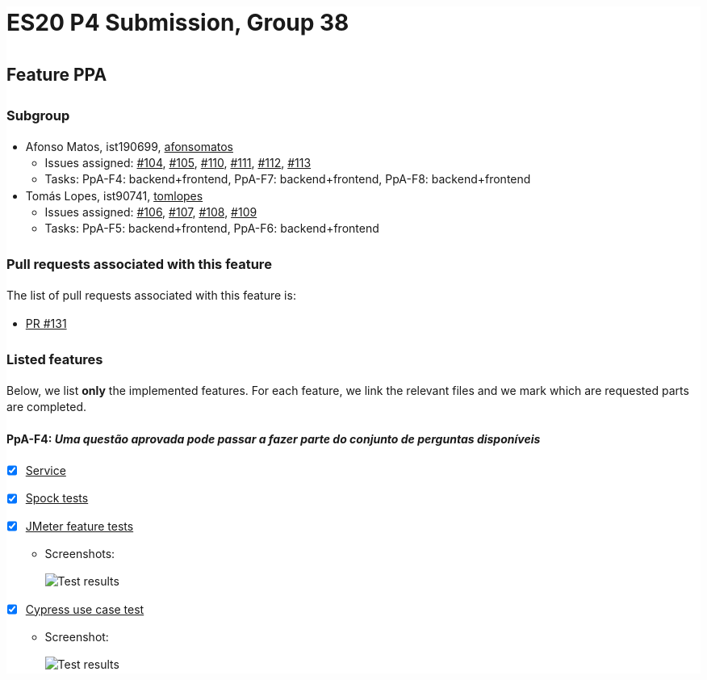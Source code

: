 # ES20 P4 Submission, Group 38

## Feature PPA

### Subgroup

 - Afonso Matos, ist190699, [afonsomatos](https://github.com/afonsomatos)
   + Issues assigned: [#104](https://github.com/tecnico-softeng/es20tg_38-project/issues/104), [#105](https://github.com/tecnico-softeng/es20tg_38-project/issues/105), [#110](https://github.com/tecnico-softeng/es20tg_38-project/issues/110), [#111](https://github.com/tecnico-softeng/es20tg_38-project/issues/111), [#112](https://github.com/tecnico-softeng/es20tg_38-project/issues/112), [#113](https://github.com/tecnico-softeng/es20tg_38-project/issues/113) 
   + Tasks: PpA-F4: backend+frontend, PpA-F7: backend+frontend, PpA-F8: backend+frontend
 - Tomás Lopes, ist90741, [tomlopes](https://github.com/tomlopes)
   + Issues assigned: [#106](https://github.com/tecnico-softeng/es20tg_38-project/issues/106), [#107](https://github.com/tecnico-softeng/es20tg_38-project/issues/107), [#108](https://github.com/tecnico-softeng/es20tg_38-project/issues/108), [#109](https://github.com/tecnico-softeng/es20tg_38-project/issues/109) 
   + Tasks: PpA-F5: backend+frontend, PpA-F6: backend+frontend
 
### Pull requests associated with this feature

The list of pull requests associated with this feature is:

 - [PR #131](https://github.com/tecnico-softeng/es20tg_38-project/pull/131)


### Listed features

Below, we list **only** the implemented features. For each feature, we link the relevant files and we mark which are requested parts are completed.

#### PpA-F4: _Uma questão aprovada pode passar a fazer parte do conjunto de perguntas disponíveis_

 - [x] [Service](https://github.com/tecnico-softeng/es20tg_38-project/blob/PpA/backend/src/main/java/pt/ulisboa/tecnico/socialsoftware/tutor/studentquestion/StudentQuestionService.java#L177)
 - [x] [Spock tests](https://github.com/tecnico-softeng/es20tg_38-project/blob/PpA/backend/src/test/groovy/pt/ulisboa/tecnico/socialsoftware/tutor/studentquestion/service/PublishStudentQuestionsTest.groovy)
 - [x] [JMeter feature tests](https://github.com/tecnico-softeng/es20tg_38-project/blob/PpA/backend/jmeter/studentQuestion/WSPublishTest.jmx)
   + Screenshots:
      
     ![Test results](./assets/p4.md/PpA/publishjmx.png)
     
 - [x] [Cypress use case test](https://github.com/tecnico-softeng/es20tg_38-project/blob/PpA/frontend/tests/e2e/specs/teacher/evaluation.js#L43)
   + Screenshot: 
   
     ![Test results](./assets/p4.md/PpA/publishe2e.png)
